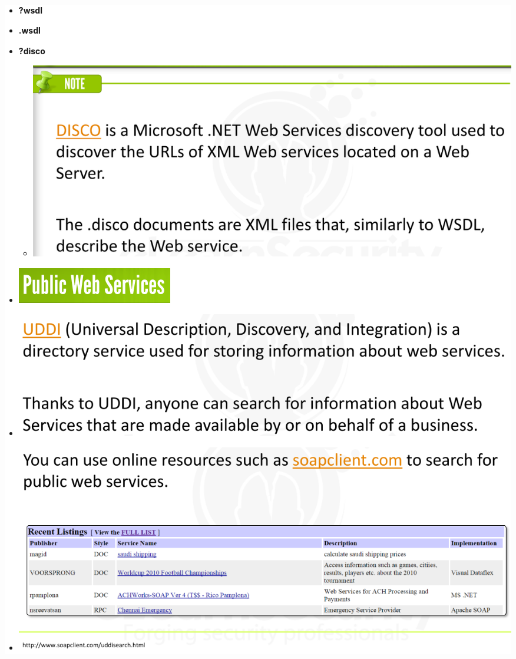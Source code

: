   * **?wsdl**
  * **.wsdl**
  * **?disco**
    * ![image-20210221211443997](images/image-20210221211443997.png)





* ![image-20210221211534245](images/image-20210221211534245.png)
* ![image-20210221211605047](images/image-20210221211605047.png)
* ![image-20210221211641601](images/image-20210221211641601.png)
